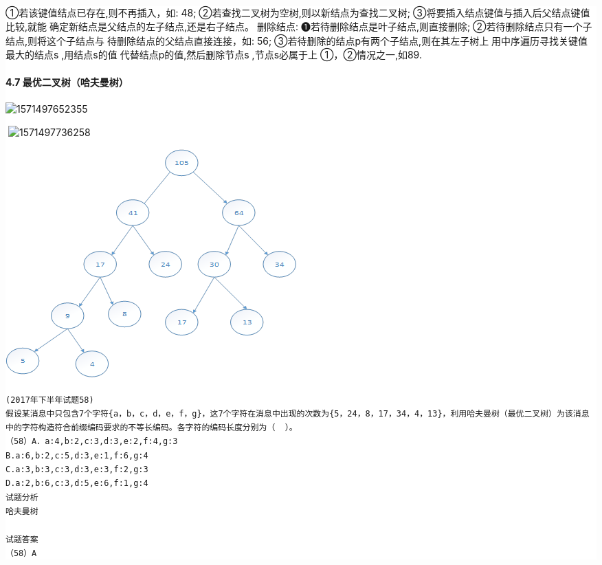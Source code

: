①若该键值结点已存在,则不再插入，如: 48;
②若查找二叉树为空树,则以新结点为查找二叉树;
③将要插入结点键值与插入后父结点键值比较,就能
确定新结点是父结点的左子结点,还是右子结点。
删除结点:
➊若待删除结点是叶子结点,则直接删除;
②若待删除结点只有一个子结点,则将这个子结点与
待删除结点的父结点直接连接，如: 56;
③若待删除的结点p有两个子结点,则在其左子树上
用中序遍历寻找关键值最大的结点s ,用结点s的值
代替结点p的值,然后删除节点s ,节点s必属于上
①，②情况之一,如89.



#### 4.7 最优二叉树（哈夫曼树）

![1571497652355](E:\blog\lmg\PinkSmallFan\project\source\uploads\zrk\1571497652355.png)

​											 ![1571497736258](E:\blog\lmg\PinkSmallFan\project\source\uploads\zrk\1571497736258.png)

![1573144657006](image/1573144657006.png)

~~~
(2017年下半年试题58)
假设某消息中只包含7个字符{a，b，c，d，e，f，g}，这7个字符在消息中出现的次数为{5，24，8，17，34，4，13}，利用哈夫曼树（最优二叉树）为该消息中的字符构造符合前缀编码要求的不等长编码。各字符的编码长度分别为（  ）。
（58）A．a:4,b:2,c:3,d:3,e:2,f:4,g:3
B.a:6,b:2,c:5,d:3,e:1,f:6,g:4
C.a:3,b:3,c:3,d:3,e:3,f:2,g:3
D.a:2,b:6,c:3,d:5,e:6,f:1,g:4
试题分析
哈夫曼树
  
试题答案
（58）A

~~~
